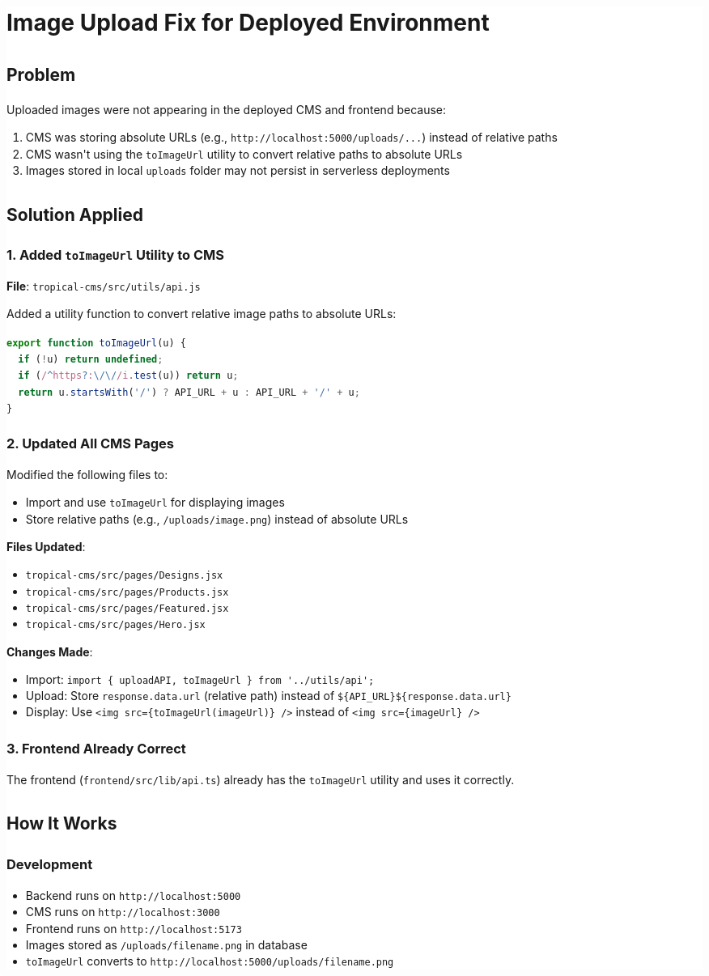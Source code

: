 # Image Upload Fix for Deployed Environment

## Problem
Uploaded images were not appearing in the deployed CMS and frontend because:
1. CMS was storing absolute URLs (e.g., `http://localhost:5000/uploads/...`) instead of relative paths
2. CMS wasn't using the `toImageUrl` utility to convert relative paths to absolute URLs
3. Images stored in local `uploads` folder may not persist in serverless deployments

## Solution Applied

### 1. Added `toImageUrl` Utility to CMS
**File**: `tropical-cms/src/utils/api.js`

Added a utility function to convert relative image paths to absolute URLs:
```javascript
export function toImageUrl(u) {
  if (!u) return undefined;
  if (/^https?:\/\//i.test(u)) return u;
  return u.startsWith('/') ? API_URL + u : API_URL + '/' + u;
}
```

### 2. Updated All CMS Pages
Modified the following files to:
- Import and use `toImageUrl` for displaying images
- Store relative paths (e.g., `/uploads/image.png`) instead of absolute URLs

**Files Updated**:
- `tropical-cms/src/pages/Designs.jsx`
- `tropical-cms/src/pages/Products.jsx`
- `tropical-cms/src/pages/Featured.jsx`
- `tropical-cms/src/pages/Hero.jsx`

**Changes Made**:
- Import: `import { uploadAPI, toImageUrl } from '../utils/api';`
- Upload: Store `response.data.url` (relative path) instead of `${API_URL}${response.data.url}`
- Display: Use `<img src={toImageUrl(imageUrl)} />` instead of `<img src={imageUrl} />`

### 3. Frontend Already Correct
The frontend (`frontend/src/lib/api.ts`) already has the `toImageUrl` utility and uses it correctly.

## How It Works

### Development
- Backend runs on `http://localhost:5000`
- CMS runs on `http://localhost:3000`
- Frontend runs on `http://localhost:5173`
- Images stored as `/uploads/filename.png` in database
- `toImageUrl` converts to `http://localhost:5000/uploads/filename.png`
